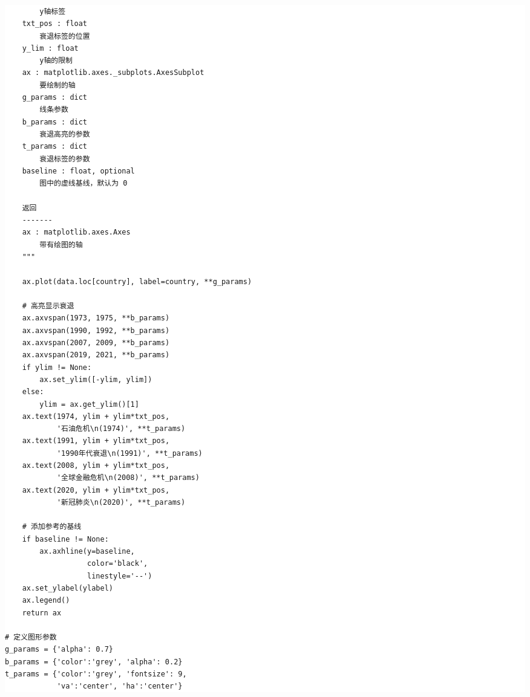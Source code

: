 ```{code-cell} ipython3
        y轴标签
    txt_pos : float
        衰退标签的位置
    y_lim : float
        y轴的限制
    ax : matplotlib.axes._subplots.AxesSubplot
        要绘制的轴
    g_params : dict
        线条参数
    b_params : dict
        衰退高亮的参数
    t_params : dict
        衰退标签的参数
    baseline : float, optional
        图中的虚线基线，默认为 0
    
    返回
    -------
    ax : matplotlib.axes.Axes
        带有绘图的轴
    """

    ax.plot(data.loc[country], label=country, **g_params)
    
    # 高亮显示衰退
    ax.axvspan(1973, 1975, **b_params)
    ax.axvspan(1990, 1992, **b_params)
    ax.axvspan(2007, 2009, **b_params)
    ax.axvspan(2019, 2021, **b_params)
    if ylim != None:
        ax.set_ylim([-ylim, ylim])
    else:
        ylim = ax.get_ylim()[1]
    ax.text(1974, ylim + ylim*txt_pos,
            '石油危机\n(1974)', **t_params) 
    ax.text(1991, ylim + ylim*txt_pos,
            '1990年代衰退\n(1991)', **t_params) 
    ax.text(2008, ylim + ylim*txt_pos,
            '全球金融危机\n(2008)', **t_params) 
    ax.text(2020, ylim + ylim*txt_pos,
            '新冠肺炎\n(2020)', **t_params)

    # 添加参考的基线
    if baseline != None:
        ax.axhline(y=baseline, 
                   color='black', 
                   linestyle='--')
    ax.set_ylabel(ylabel)
    ax.legend()
    return ax

# 定义图形参数 
g_params = {'alpha': 0.7}
b_params = {'color':'grey', 'alpha': 0.2}
t_params = {'color':'grey', 'fontsize': 9, 
            'va':'center', 'ha':'center'}
```
